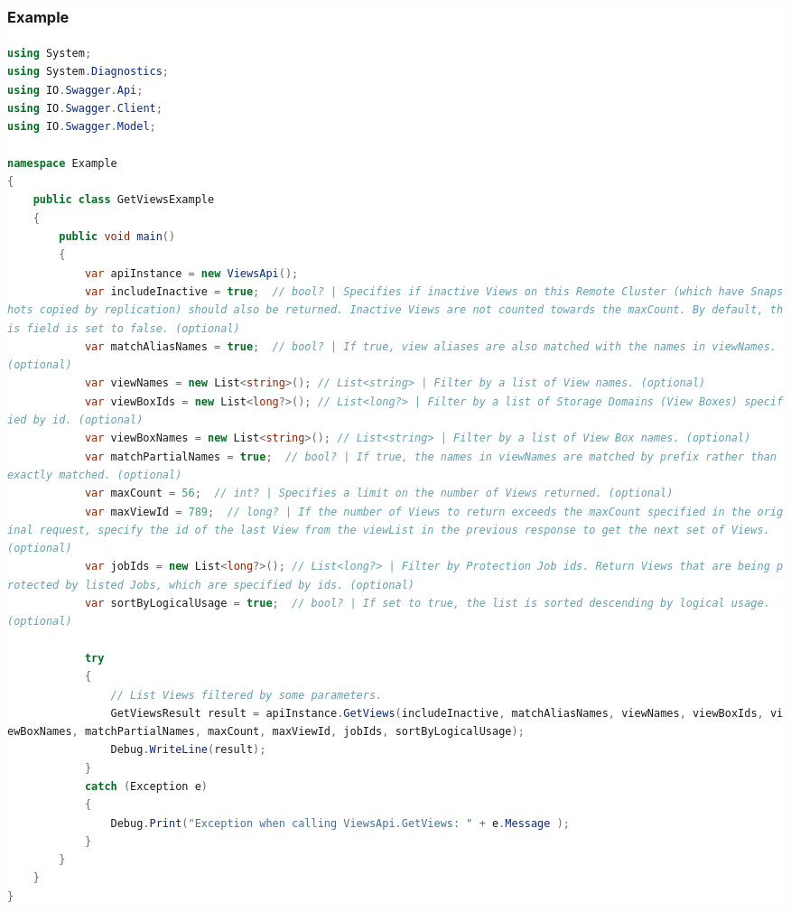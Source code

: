 ### Example
```csharp
using System;
using System.Diagnostics;
using IO.Swagger.Api;
using IO.Swagger.Client;
using IO.Swagger.Model;

namespace Example
{
    public class GetViewsExample
    {
        public void main()
        {
            var apiInstance = new ViewsApi();
            var includeInactive = true;  // bool? | Specifies if inactive Views on this Remote Cluster (which have Snapshots copied by replication) should also be returned. Inactive Views are not counted towards the maxCount. By default, this field is set to false. (optional) 
            var matchAliasNames = true;  // bool? | If true, view aliases are also matched with the names in viewNames. (optional) 
            var viewNames = new List<string>(); // List<string> | Filter by a list of View names. (optional) 
            var viewBoxIds = new List<long?>(); // List<long?> | Filter by a list of Storage Domains (View Boxes) specified by id. (optional) 
            var viewBoxNames = new List<string>(); // List<string> | Filter by a list of View Box names. (optional) 
            var matchPartialNames = true;  // bool? | If true, the names in viewNames are matched by prefix rather than exactly matched. (optional) 
            var maxCount = 56;  // int? | Specifies a limit on the number of Views returned. (optional) 
            var maxViewId = 789;  // long? | If the number of Views to return exceeds the maxCount specified in the original request, specify the id of the last View from the viewList in the previous response to get the next set of Views. (optional) 
            var jobIds = new List<long?>(); // List<long?> | Filter by Protection Job ids. Return Views that are being protected by listed Jobs, which are specified by ids. (optional) 
            var sortByLogicalUsage = true;  // bool? | If set to true, the list is sorted descending by logical usage. (optional) 

            try
            {
                // List Views filtered by some parameters.
                GetViewsResult result = apiInstance.GetViews(includeInactive, matchAliasNames, viewNames, viewBoxIds, viewBoxNames, matchPartialNames, maxCount, maxViewId, jobIds, sortByLogicalUsage);
                Debug.WriteLine(result);
            }
            catch (Exception e)
            {
                Debug.Print("Exception when calling ViewsApi.GetViews: " + e.Message );
            }
        }
    }
}
```
